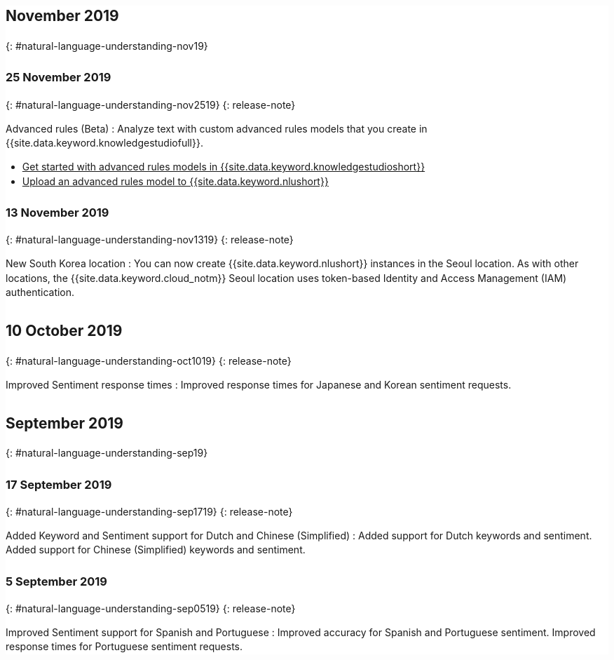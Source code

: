 ## November 2019
{: #natural-language-understanding-nov19}

### 25 November 2019
{: #natural-language-understanding-nov2519}
{: release-note}

Advanced rules (Beta)
:   Analyze text with custom advanced rules models that you create in {{site.data.keyword.knowledgestudiofull}}.

- [Get started with advanced rules models in {{site.data.keyword.knowledgestudioshort}}](/docs/watson-knowledge-studio?topic=watson-knowledge-studio-create-advanced-rules-model)
- [Upload an advanced rules model to {{site.data.keyword.nlushort}}](https://cloud.ibm.com/docs/natural-language-understanding?topic=natural-language-understanding-customizing#advanced-rules)

### 13 November 2019
{: #natural-language-understanding-nov1319}
{: release-note}

New South Korea location
:   You can now create {{site.data.keyword.nlushort}} instances in the Seoul location. As with other locations, the {{site.data.keyword.cloud_notm}} Seoul location uses token-based Identity and Access Management (IAM) authentication.

## 10 October 2019
{: #natural-language-understanding-oct1019}
{: release-note}

Improved Sentiment response times
:   Improved response times for Japanese and Korean sentiment requests.

## September 2019
{: #natural-language-understanding-sep19}

### 17 September 2019
{: #natural-language-understanding-sep1719}
{: release-note}

Added Keyword and Sentiment support for Dutch and Chinese (Simplified)
:   Added support for Dutch keywords and sentiment. Added support for Chinese (Simplified) keywords and sentiment.

### 5 September 2019
{: #natural-language-understanding-sep0519}
{: release-note}

Improved Sentiment support for Spanish and Portuguese
:   Improved accuracy for Spanish and Portuguese sentiment. Improved response times for Portuguese sentiment requests.
